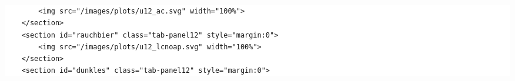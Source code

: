             <img src="/images/plots/u12_ac.svg" width="100%">
        </section>
        <section id="rauchbier" class="tab-panel12" style="margin:0">
            <img src="/images/plots/u12_lcnoap.svg" width="100%">
        </section>
        <section id="dunkles" class="tab-panel12" style="margin:0">